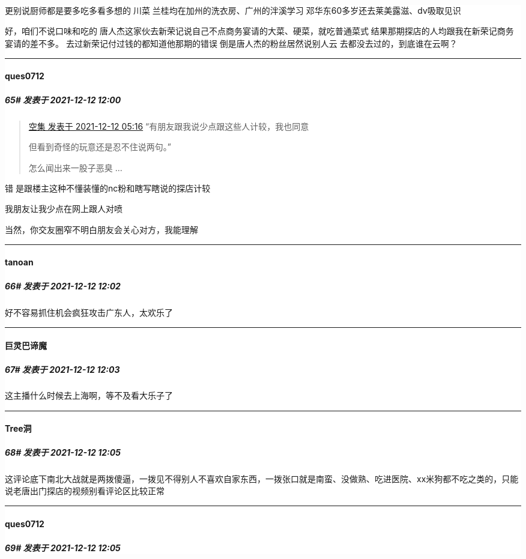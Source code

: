 更别说厨师都是要多吃多看多想的
川菜
兰桂均在加州的洗衣房、广州的泮溪学习
邓华东60多岁还去莱美露滋、dv吸取见识

好，咱们不说口味和吃的
唐人杰这家伙去新荣记说自己不点商务宴请的大菜、硬菜，就吃普通菜式
结果那期探店的人均跟我在新荣记商务宴请的差不多。
去过新荣记付过钱的都知道他那期的错误
倒是唐人杰的粉丝居然说别人云
去都没去过的，到底谁在云啊？

*****

####  ques0712  
##### 65#       发表于 2021-12-12 12:00

<blockquote><a href="httphttps://bbs.saraba1st.com/2b/forum.php?mod=redirect&amp;goto=findpost&amp;pid=53902642&amp;ptid=2042045" target="_blank">空集 发表于 2021-12-12 05:16</a>
“有朋友跟我说少点跟这些人计较，我也同意

但看到奇怪的玩意还是忍不住说两句。”

怎么闻出来一股子恶臭 ...</blockquote>
错
是跟楼主这种不懂装懂的nc粉和瞎写瞎说的探店计较

我朋友让我少点在网上跟人对喷

当然，你交友圈窄不明白朋友会关心对方，我能理解

*****

####  tanoan  
##### 66#       发表于 2021-12-12 12:02

好不容易抓住机会疯狂攻击广东人，太欢乐了

*****

####  巨灵巴谛魔  
##### 67#       发表于 2021-12-12 12:03

这主播什么时候去上海啊，等不及看大乐子了



*****

####  Tree洞  
##### 68#       发表于 2021-12-12 12:05

这评论底下南北大战就是两拨傻逼，一拨见不得别人不喜欢自家东西，一拨张口就是南蛮、没做熟、吃进医院、xx米狗都不吃之类的，只能说老唐出门探店的视频别看评论区比较正常

*****

####  ques0712  
##### 69#       发表于 2021-12-12 12:05
